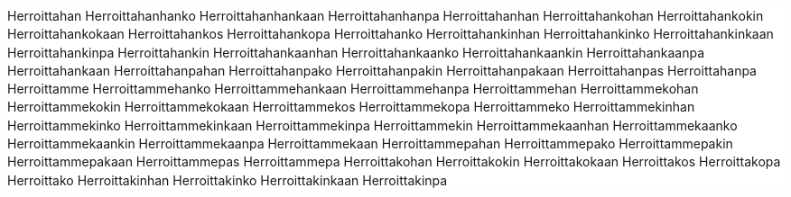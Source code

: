 Herroittahan
Herroittahanhanko
Herroittahanhankaan
Herroittahanhanpa
Herroittahanhan
Herroittahankohan
Herroittahankokin
Herroittahankokaan
Herroittahankos
Herroittahankopa
Herroittahanko
Herroittahankinhan
Herroittahankinko
Herroittahankinkaan
Herroittahankinpa
Herroittahankin
Herroittahankaanhan
Herroittahankaanko
Herroittahankaankin
Herroittahankaanpa
Herroittahankaan
Herroittahanpahan
Herroittahanpako
Herroittahanpakin
Herroittahanpakaan
Herroittahanpas
Herroittahanpa
Herroittamme
Herroittammehanko
Herroittammehankaan
Herroittammehanpa
Herroittammehan
Herroittammekohan
Herroittammekokin
Herroittammekokaan
Herroittammekos
Herroittammekopa
Herroittammeko
Herroittammekinhan
Herroittammekinko
Herroittammekinkaan
Herroittammekinpa
Herroittammekin
Herroittammekaanhan
Herroittammekaanko
Herroittammekaankin
Herroittammekaanpa
Herroittammekaan
Herroittammepahan
Herroittammepako
Herroittammepakin
Herroittammepakaan
Herroittammepas
Herroittammepa
Herroittakohan
Herroittakokin
Herroittakokaan
Herroittakos
Herroittakopa
Herroittako
Herroittakinhan
Herroittakinko
Herroittakinkaan
Herroittakinpa